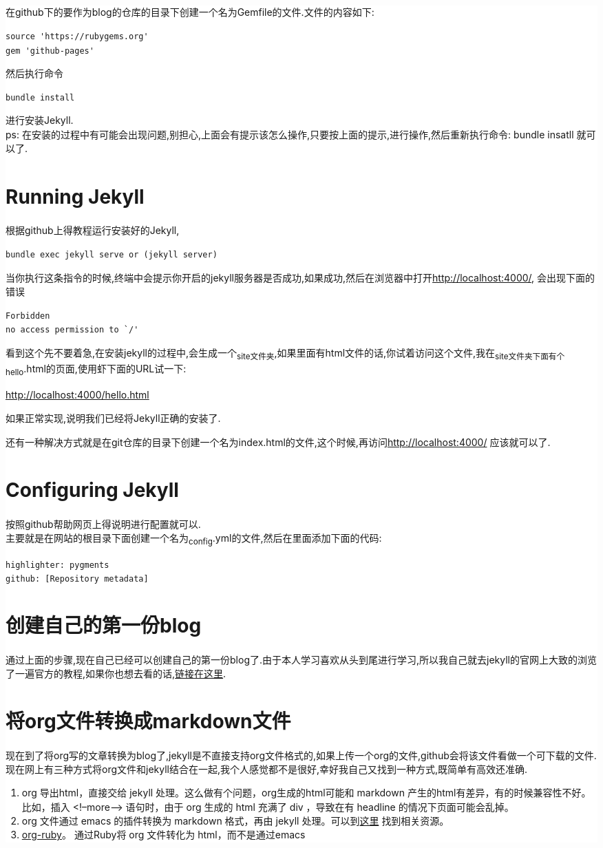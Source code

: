 在github下的要作为blog的仓库的目录下创建一个名为Gemfile的文件.文件的内容如下:

    source 'https://rubygems.org'
    gem 'github-pages'

然后执行命令 

    bundle install

进行安装Jekyll.  
ps: 在安装的过程中有可能会出现问题,别担心,上面会有提示该怎么操作,只要按上面的提示,进行操作,然后重新执行命令: bundle insatll 就可以了.

# Running Jekyll<a id="sec-6" name="sec-6"></a>

根据github上得教程运行安装好的Jekyll,

    bundle exec jekyll serve or (jekyll server)

当你执行这条指令的时候,终端中会提示你开启的jekyll服务器是否成功,如果成功,然后在浏览器中打开<http://localhost:4000/>, 会出现下面的错误

    Forbidden
    no access permission to `/'

看到这个先不要着急,在安装jekyll的过程中,会生成一个<sub>site文件夹</sub>,如果里面有html文件的话,你试着访问这个文件,我在<sub>site文件夹下面有个hello</sub>.html的页面,使用虾下面的URL试一下:

<http://localhost:4000/hello.html>

如果正常实现,说明我们已经将Jekyll正确的安装了.

还有一种解决方式就是在git仓库的目录下创建一个名为index.html的文件,这个时候,再访问<http://localhost:4000/> 应该就可以了.

# Configuring Jekyll<a id="sec-7" name="sec-7"></a>

按照github帮助网页上得说明进行配置就可以.  
主要就是在网站的根目录下面创建一个名为<sub>config</sub>.yml的文件,然后在里面添加下面的代码:

    highlighter: pygments
    github: [Repository metadata]

# 创建自己的第一份blog<a id="sec-8" name="sec-8"></a>

通过上面的步骤,现在自己已经可以创建自己的第一份blog了.由于本人学习喜欢从头到尾进行学习,所以我自己就去jekyll的官网上大致的浏览了一遍官方的教程,如果你也想去看的话,[链接在这里](http://jekyllcn.com/docs/home/).

# 将org文件转换成markdown文件<a id="sec-9" name="sec-9"></a>

现在到了将org写的文章转换为blog了,jekyll是不直接支持org文件格式的,如果上传一个org的文件,github会将该文件看做一个可下载的文件.现在网上有三种方式将org文件和jekyll结合在一起,我个人感觉都不是很好,幸好我自己又找到一种方式,既简单有高效还准确.
1.  org 导出html，直接交给 jekyll 处理。这么做有个问题，org生成的html可能和 markdown 产生的html有差异，有的时候兼容性不好。比如，插入 <!&#x2013;more&#x2013;> 语句时，由于 org 生成的 html 充满了 div ，导致在有 headline 的情况下页面可能会乱掉。
2.  org 文件通过 emacs 的插件转换为 markdown 格式，再由 jekyll 处理。可以到[这里](https://github.com/alexhenning/ORGMODE-Markdown) 找到相关资源。
3.  [org-ruby](http://orgmode.org/worg/org-tutorials/org-ruby.html)。 通过Ruby将 org 文件转化为 html，而不是通过emacs
